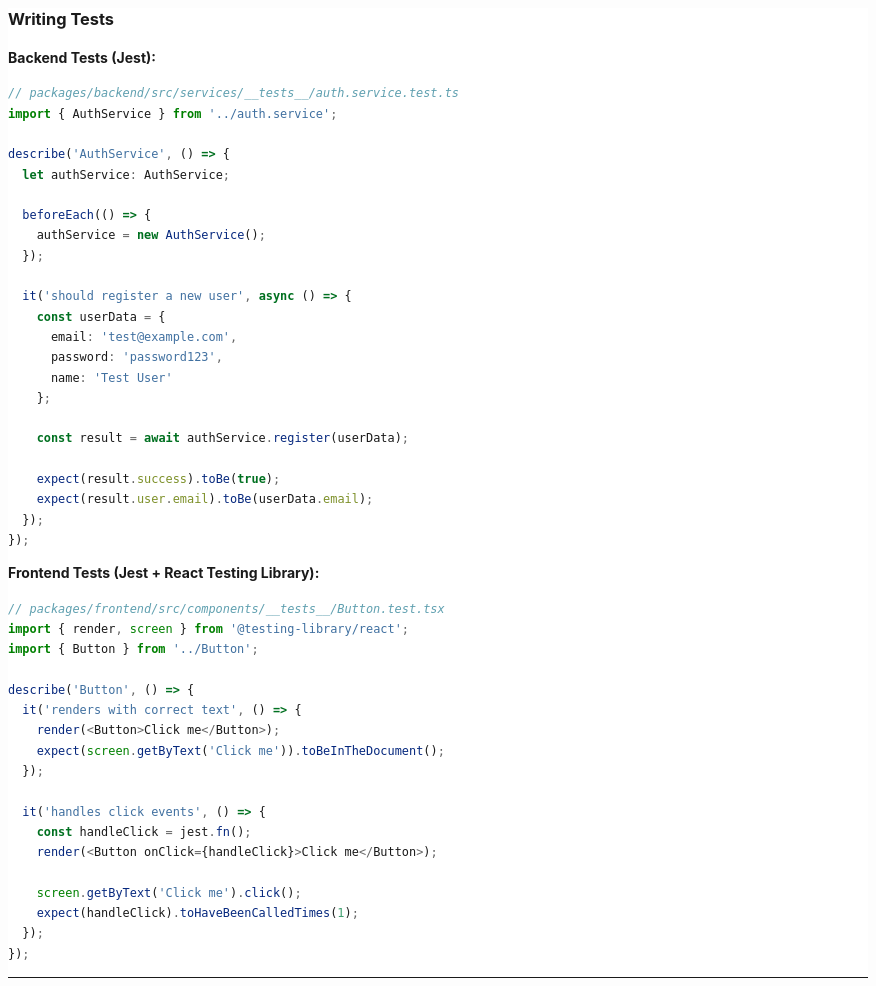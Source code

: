 ### Writing Tests

**Backend Tests (Jest):**
```typescript
// packages/backend/src/services/__tests__/auth.service.test.ts
import { AuthService } from '../auth.service';

describe('AuthService', () => {
  let authService: AuthService;

  beforeEach(() => {
    authService = new AuthService();
  });

  it('should register a new user', async () => {
    const userData = {
      email: 'test@example.com',
      password: 'password123',
      name: 'Test User'
    };

    const result = await authService.register(userData);
    
    expect(result.success).toBe(true);
    expect(result.user.email).toBe(userData.email);
  });
});
```

**Frontend Tests (Jest + React Testing Library):**
```typescript
// packages/frontend/src/components/__tests__/Button.test.tsx
import { render, screen } from '@testing-library/react';
import { Button } from '../Button';

describe('Button', () => {
  it('renders with correct text', () => {
    render(<Button>Click me</Button>);
    expect(screen.getByText('Click me')).toBeInTheDocument();
  });

  it('handles click events', () => {
    const handleClick = jest.fn();
    render(<Button onClick={handleClick}>Click me</Button>);
    
    screen.getByText('Click me').click();
    expect(handleClick).toHaveBeenCalledTimes(1);
  });
});
```

---
